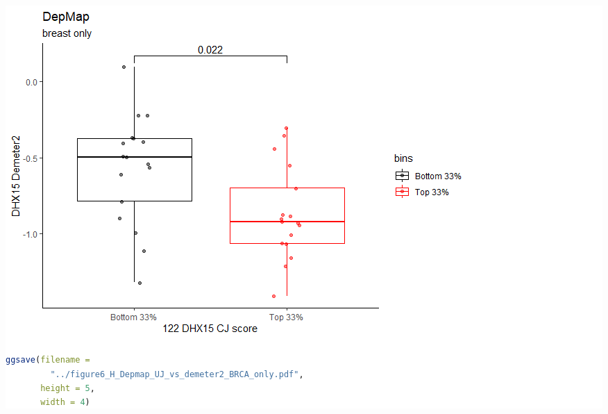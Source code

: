 ![](figure6_2_files/figure-markdown_github/figure6_H-1.png)

``` r
ggsave(filename =
         "../figure6_H_Depmap_UJ_vs_demeter2_BRCA_only.pdf",
       height = 5,
       width = 4)
```

